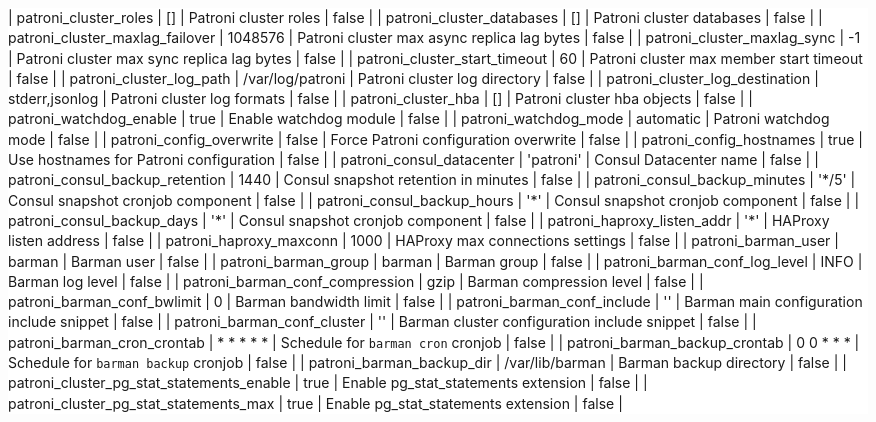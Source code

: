 | patroni_cluster_roles                     |               [] | Patroni cluster roles                        | false    |
| patroni_cluster_databases                 |               [] | Patroni cluster databases                    | false    |
| patroni_cluster_maxlag_failover           |          1048576 | Patroni cluster max async replica lag bytes  | false    |
| patroni_cluster_maxlag_sync               |               -1 | Patroni cluster max sync replica lag bytes   | false    |
| patroni_cluster_start_timeout             |               60 | Patroni cluster max member start timeout     | false    |
| patroni_cluster_log_path                  | /var/log/patroni | Patroni cluster log directory                | false    |
| patroni_cluster_log_destination           |   stderr,jsonlog | Patroni cluster log formats                  | false    |
| patroni_cluster_hba                       |               [] | Patroni cluster hba objects                  | false    |
| patroni_watchdog_enable                   |             true | Enable watchdog module                       | false    |
| patroni_watchdog_mode                     |        automatic | Patroni watchdog mode                        | false    |
| patroni_config_overwrite                  |            false | Force Patroni configuration overwrite        | false    |
| patroni_config_hostnames                  |             true | Use hostnames for Patroni configuration      | false    |
| patroni_consul_datacenter                 |        'patroni' | Consul Datacenter name                       | false    |
| patroni_consul_backup_retention           |             1440 | Consul snapshot retention in minutes         | false    |
| patroni_consul_backup_minutes             |           '\*/5' | Consul snapshot cronjob component            | false    |
| patroni_consul_backup_hours               |             '\*' | Consul snapshot cronjob component            | false    |
| patroni_consul_backup_days                |             '\*' | Consul snapshot cronjob component            | false    |
| patroni_haproxy_listen_addr               |             '\*' | HAProxy listen address                       | false    |
| patroni_haproxy_maxconn                   |             1000 | HAProxy max connections settings             | false    |
| patroni_barman_user                       |           barman | Barman user                                  | false    |
| patroni_barman_group                      |           barman | Barman group                                 | false    |
| patroni_barman_conf_log_level             |             INFO | Barman log level                             | false    |
| patroni_barman_conf_compression           |             gzip | Barman compression level                     | false    |
| patroni_barman_conf_bwlimit               |                0 | Barman bandwidth limit                       | false    |
| patroni_barman_conf_include               |               '' | Barman main configuration include snippet    | false    |
| patroni_barman_conf_cluster               |               '' | Barman cluster configuration include snippet | false    |
| patroni_barman_cron_crontab               |   \* \* \* \* \* | Schedule for `barman cron` cronjob           | false    |
| patroni_barman_backup_crontab             |     0 0 \* \* \* | Schedule for `barman backup` cronjob         | false    |
| patroni_barman_backup_dir                 |  /var/lib/barman | Barman backup directory                      | false    |
| patroni_cluster_pg_stat_statements_enable |             true | Enable pg_stat_statements extension          | false    |
| patroni_cluster_pg_stat_statements_max    |             true | Enable pg_stat_statements extension          | false    |
